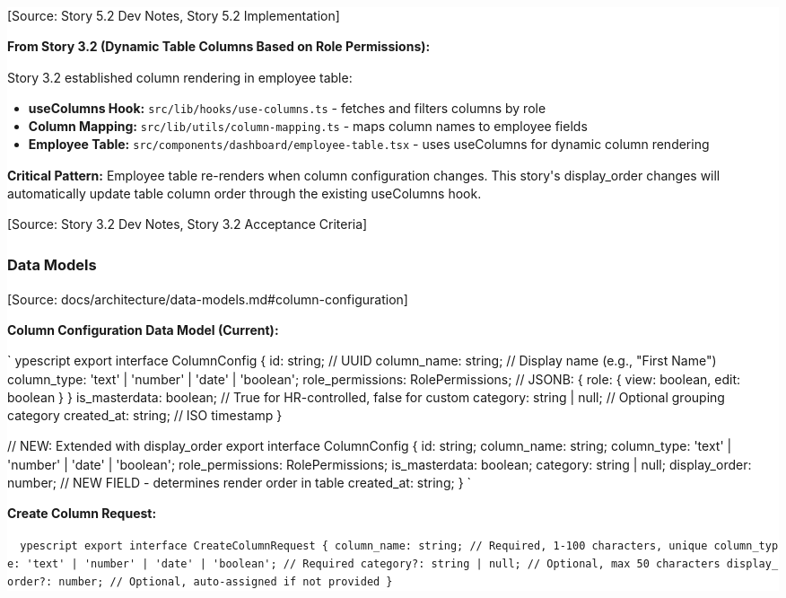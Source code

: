 [Source: Story 5.2 Dev Notes, Story 5.2 Implementation]

**From Story 3.2 (Dynamic Table Columns Based on Role Permissions):**

Story 3.2 established column rendering in employee table:

- **useColumns Hook:** `src/lib/hooks/use-columns.ts` - fetches and filters columns by role
- **Column Mapping:** `src/lib/utils/column-mapping.ts` - maps column names to employee fields
- **Employee Table:** `src/components/dashboard/employee-table.tsx` - uses useColumns for dynamic column rendering

**Critical Pattern:** Employee table re-renders when column configuration changes. This story's display_order changes will automatically update table column order through the existing useColumns hook.

[Source: Story 3.2 Dev Notes, Story 3.2 Acceptance Criteria]

### Data Models

[Source: docs/architecture/data-models.md#column-configuration]

**Column Configuration Data Model (Current):**

` ypescript
export interface ColumnConfig {
id: string; // UUID
column_name: string; // Display name (e.g., "First Name")
column_type: 'text' | 'number' | 'date' | 'boolean';
role_permissions: RolePermissions; // JSONB: { role: { view: boolean, edit: boolean } }
is_masterdata: boolean; // True for HR-controlled, false for custom
category: string | null; // Optional grouping category
created_at: string; // ISO timestamp
}

// NEW: Extended with display_order
export interface ColumnConfig {
id: string;
column_name: string;
column_type: 'text' | 'number' | 'date' | 'boolean';
role_permissions: RolePermissions;
is_masterdata: boolean;
category: string | null;
display_order: number; // NEW FIELD - determines render order in table
created_at: string;
}
`

**Create Column Request:**

`	ypescript
export interface CreateColumnRequest {
  column_name: string; // Required, 1-100 characters, unique
  column_type: 'text' | 'number' | 'date' | 'boolean'; // Required
  category?: string | null; // Optional, max 50 characters
  display_order?: number; // Optional, auto-assigned if not provided
}
`
